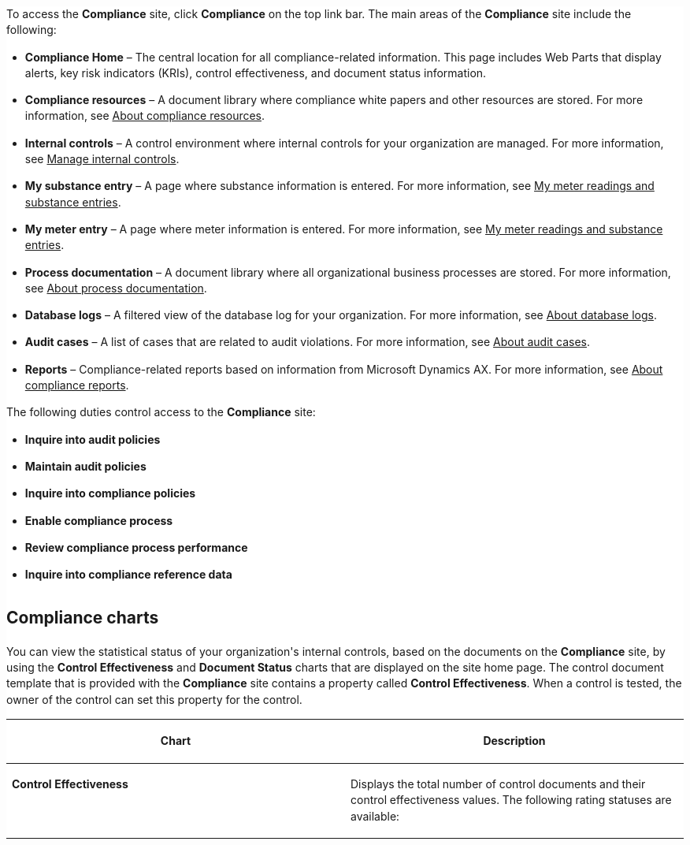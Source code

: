 To access the **Compliance** site, click **Compliance** on the top link bar. The main areas of the **Compliance** site include the following:

  - **Compliance Home** – The central location for all compliance-related information. This page includes Web Parts that display alerts, key risk indicators (KRIs), control effectiveness, and document status information.

  - **Compliance resources** – A document library where compliance white papers and other resources are stored. For more information, see [About compliance resources](about-compliance-resources.md).

  - **Internal controls** – A control environment where internal controls for your organization are managed. For more information, see [Manage internal controls](manage-internal-controls.md).

  - **My substance entry** – A page where substance information is entered. For more information, see [My meter readings and substance entries](my-meter-readings-and-substance-entries.md).

  - **My meter entry** – A page where meter information is entered. For more information, see [My meter readings and substance entries](my-meter-readings-and-substance-entries.md).

  - **Process documentation** – A document library where all organizational business processes are stored. For more information, see [About process documentation](about-process-documentation.md).

  - **Database logs** – A filtered view of the database log for your organization. For more information, see [About database logs](about-database-logs.md).

  - **Audit cases** – A list of cases that are related to audit violations. For more information, see [About audit cases](about-audit-cases.md).

  - **Reports** – Compliance-related reports based on information from Microsoft Dynamics AX. For more information, see [About compliance reports](about-compliance-reports.md).

The following duties control access to the **Compliance** site:

  - **Inquire into audit policies**

  - **Maintain audit policies**

  - **Inquire into compliance policies**

  - **Enable compliance process**

  - **Review compliance process performance**

  - **Inquire into compliance reference data**

## Compliance charts

You can view the statistical status of your organization's internal controls, based on the documents on the **Compliance** site, by using the **Control Effectiveness** and **Document Status** charts that are displayed on the site home page. The control document template that is provided with the **Compliance** site contains a property called **Control Effectiveness**. When a control is tested, the owner of the control can set this property for the control.

<table>
<colgroup>
<col style="width: 50%" />
<col style="width: 50%" />
</colgroup>
<thead>
<tr class="header">
<th><p>Chart</p></th>
<th><p>Description</p></th>
</tr>
</thead>
<tbody>
<tr class="odd">
<td><p><strong>Control Effectiveness</strong></p></td>
<td><p>Displays the total number of control documents and their control effectiveness values. The following rating statuses are available:</p>
<ul>
